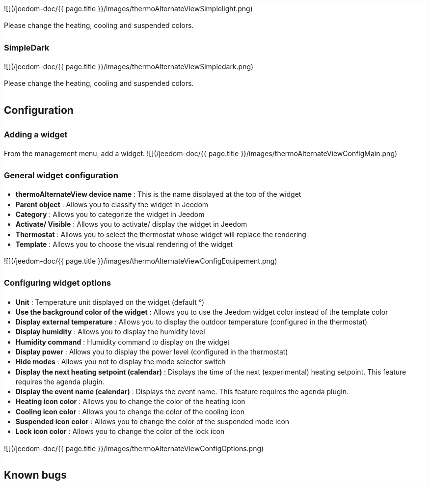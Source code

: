 ![](/jeedom-doc/{{ page.title }}/images/thermoAlternateViewSimplelight.png)

Please change the heating, cooling and suspended colors.

### SimpleDark

![](/jeedom-doc/{{ page.title }}/images/thermoAlternateViewSimpledark.png)

Please change the heating, cooling and suspended colors.

## Configuration

### Adding a widget

From the management menu, add a widget. ![](/jeedom-doc/{{ page.title }}/images/thermoAlternateViewConfigMain.png)

### General widget configuration

*   **thermoAlternateView device name** : This is the name displayed at the top of the widget
*   **Parent object** : Allows you to classify the widget in Jeedom
*   **Category** : Allows you to categorize the widget in Jeedom
*   **Activate/ Visible** : Allows you to activate/ display the widget in Jeedom
*   **Thermostat** : Allows you to select the thermostat whose widget will replace the rendering
*   **Template** : Allows you to choose the visual rendering of the widget

![](/jeedom-doc/{{ page.title }}/images/thermoAlternateViewConfigEquipement.png)

### Configuring widget options

*   **Unit** : Temperature unit displayed on the widget (default °)
*   **Use the background color of the widget** : Allows you to use the Jeedom widget color instead of the template color
*   **Display external temperature** : Allows you to display the outdoor temperature (configured in the thermostat)
*   **Display humidity** : Allows you to display the humidity level
*   **Humidity command** : Humidity command to display on the widget
*   **Display power** : Allows you to display the power level (configured in the thermostat)
*   **Hide modes** : Allows you not to display the mode selector switch
*   **Display the next heating setpoint (calendar)** : Displays the time of the next (experimental) heating setpoint. This feature requires the agenda plugin.
*   **Display the event name (calendar)** : Displays the event name. This feature requires the agenda plugin.
*   **Heating icon color** : Allows you to change the color of the heating icon
*   **Cooling icon color** : Allows you to change the color of the cooling icon
*   **Suspended icon color** : Allows you to change the color of the suspended mode icon
*   **Lock icon color** : Allows you to change the color of the lock icon

![](/jeedom-doc/{{ page.title }}/images/thermoAlternateViewConfigOptions.png)

## Known bugs
